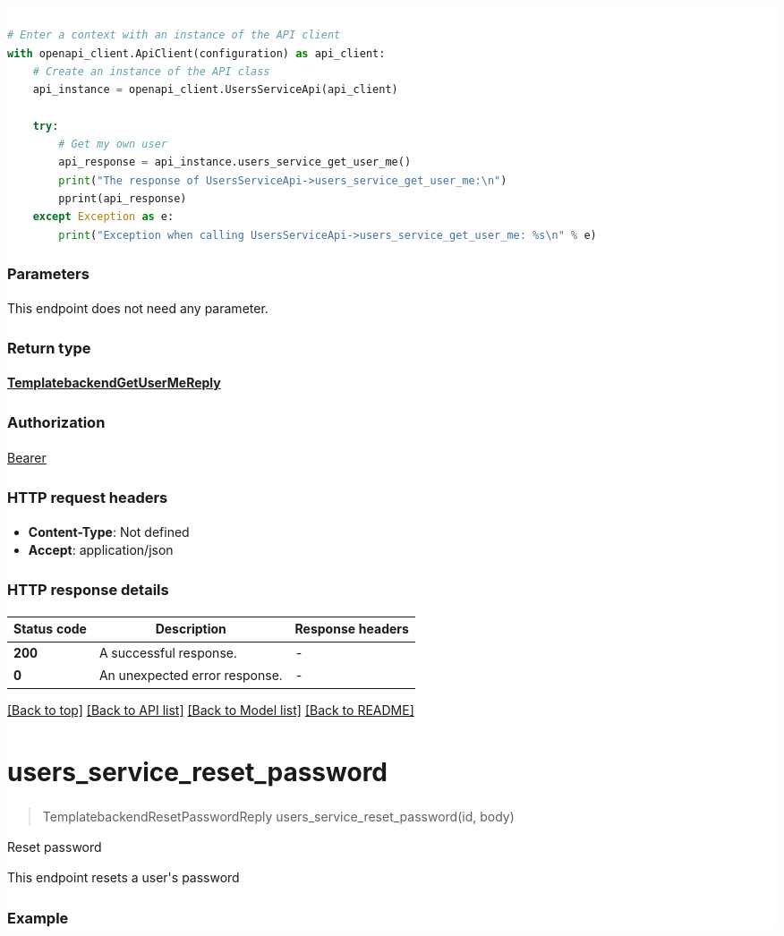 ```python

# Enter a context with an instance of the API client
with openapi_client.ApiClient(configuration) as api_client:
    # Create an instance of the API class
    api_instance = openapi_client.UsersServiceApi(api_client)

    try:
        # Get my own user
        api_response = api_instance.users_service_get_user_me()
        print("The response of UsersServiceApi->users_service_get_user_me:\n")
        pprint(api_response)
    except Exception as e:
        print("Exception when calling UsersServiceApi->users_service_get_user_me: %s\n" % e)
```



### Parameters

This endpoint does not need any parameter.

### Return type

[**TemplatebackendGetUserMeReply**](TemplatebackendGetUserMeReply.md)

### Authorization

[Bearer](../README.md#Bearer)

### HTTP request headers

 - **Content-Type**: Not defined
 - **Accept**: application/json

### HTTP response details

| Status code | Description | Response headers |
|-------------|-------------|------------------|
**200** | A successful response. |  -  |
**0** | An unexpected error response. |  -  |

[[Back to top]](#) [[Back to API list]](../README.md#documentation-for-api-endpoints) [[Back to Model list]](../README.md#documentation-for-models) [[Back to README]](../README.md)

# **users_service_reset_password**
> TemplatebackendResetPasswordReply users_service_reset_password(id, body)

Reset password

This endpoint resets a user's password

### Example

